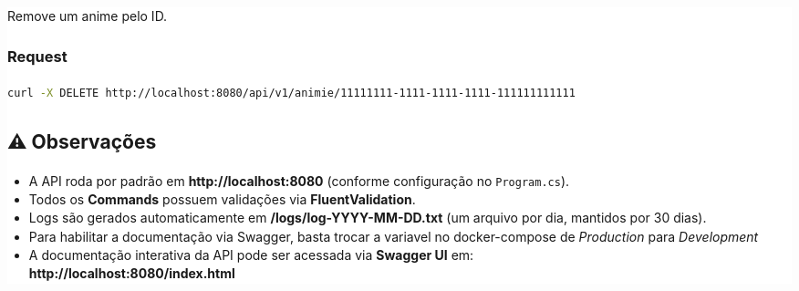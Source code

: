 Remove um anime pelo ID.

### Request
```bash
curl -X DELETE http://localhost:8080/api/v1/animie/11111111-1111-1111-1111-111111111111
```

## ⚠️ Observações
- A API roda por padrão em **http://localhost:8080** (conforme configuração no `Program.cs`).   
- Todos os **Commands** possuem validações via **FluentValidation**.  
- Logs são gerados automaticamente em **/logs/log-YYYY-MM-DD.txt** (um arquivo por dia, mantidos por 30 dias).
- Para habilitar a documentação via Swagger, basta trocar a variavel no docker-compose de *Production* para *Development*
- A documentação interativa da API pode ser acessada via **Swagger UI** em:  
  **http://localhost:8080/index.html**  

